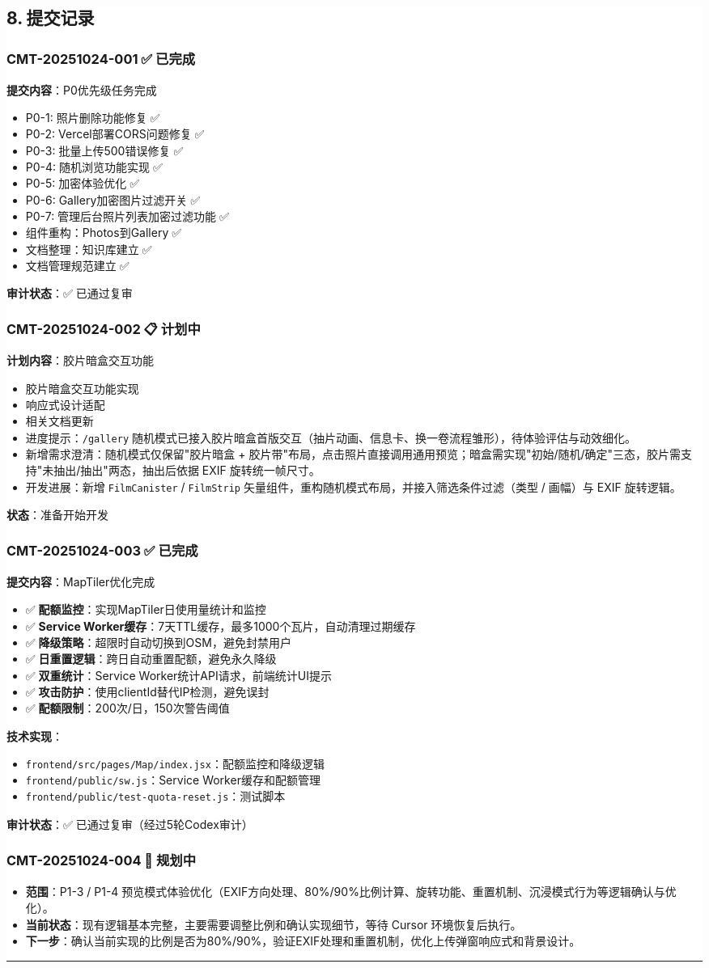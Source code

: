 ## 8. 提交记录

### CMT-20251024-001 ✅ 已完成
**提交内容**：P0优先级任务完成
- P0-1: 照片删除功能修复 ✅
- P0-2: Vercel部署CORS问题修复 ✅  
- P0-3: 批量上传500错误修复 ✅
- P0-4: 随机浏览功能实现 ✅
- P0-5: 加密体验优化 ✅
- P0-6: Gallery加密图片过滤开关 ✅
- P0-7: 管理后台照片列表加密过滤功能 ✅
- 组件重构：Photos到Gallery ✅
- 文档整理：知识库建立 ✅
- 文档管理规范建立 ✅

**审计状态**：✅ 已通过复审

### CMT-20251024-002 📋 计划中
**计划内容**：胶片暗盒交互功能
- 胶片暗盒交互功能实现
- 响应式设计适配
- 相关文档更新
- 进度提示：`/gallery` 随机模式已接入胶片暗盒首版交互（抽片动画、信息卡、换一卷流程雏形），待体验评估与动效细化。
- 新增需求澄清：随机模式仅保留"胶片暗盒 + 胶片带"布局，点击照片直接调用通用预览；暗盒需实现"初始/随机/确定"三态，胶片需支持"未抽出/抽出"两态，抽出后依据 EXIF 旋转统一帧尺寸。
- 开发进展：新增 `FilmCanister` / `FilmStrip` 矢量组件，重构随机模式布局，并接入筛选条件过滤（类型 / 画幅）与 EXIF 旋转逻辑。

**状态**：准备开始开发

### CMT-20251024-003 ✅ 已完成
**提交内容**：MapTiler优化完成
- ✅ **配额监控**：实现MapTiler日使用量统计和监控
- ✅ **Service Worker缓存**：7天TTL缓存，最多1000个瓦片，自动清理过期缓存
- ✅ **降级策略**：超限时自动切换到OSM，避免封禁用户
- ✅ **日重置逻辑**：跨日自动重置配额，避免永久降级
- ✅ **双重统计**：Service Worker统计API请求，前端统计UI提示
- ✅ **攻击防护**：使用clientId替代IP检测，避免误封
- ✅ **配额限制**：200次/日，150次警告阈值

**技术实现**：
- `frontend/src/pages/Map/index.jsx`：配额监控和降级逻辑
- `frontend/public/sw.js`：Service Worker缓存和配额管理
- `frontend/public/test-quota-reset.js`：测试脚本

**审计状态**：✅ 已通过复审（经过5轮Codex审计）

### CMT-20251024-004 📝 规划中
- **范围**：P1-3 / P1-4 预览模式体验优化（EXIF方向处理、80%/90%比例计算、旋转功能、重置机制、沉浸模式行为等逻辑确认与优化）。
- **当前状态**：现有逻辑基本完整，主要需要调整比例和确认实现细节，等待 Cursor 环境恢复后执行。
- **下一步**：确认当前实现的比例是否为80%/90%，验证EXIF处理和重置机制，优化上传弹窗响应式和背景设计。

---
